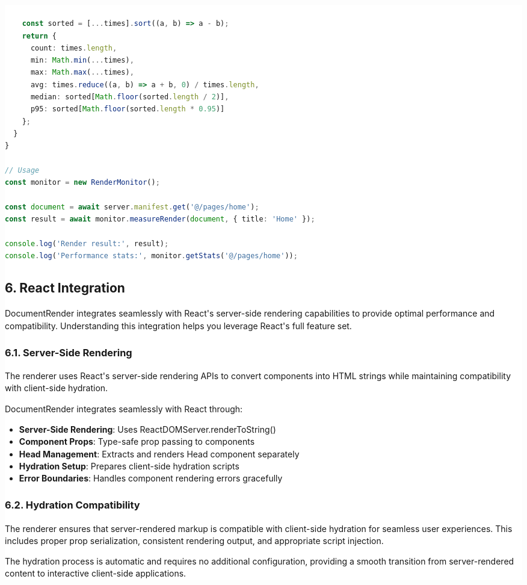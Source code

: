 ```typescript
    
    const sorted = [...times].sort((a, b) => a - b);
    return {
      count: times.length,
      min: Math.min(...times),
      max: Math.max(...times),
      avg: times.reduce((a, b) => a + b, 0) / times.length,
      median: sorted[Math.floor(sorted.length / 2)],
      p95: sorted[Math.floor(sorted.length * 0.95)]
    };
  }
}

// Usage
const monitor = new RenderMonitor();

const document = await server.manifest.get('@/pages/home');
const result = await monitor.measureRender(document, { title: 'Home' });

console.log('Render result:', result);
console.log('Performance stats:', monitor.getStats('@/pages/home'));
```

## 6. React Integration

DocumentRender integrates seamlessly with React's server-side rendering capabilities to provide optimal performance and compatibility. Understanding this integration helps you leverage React's full feature set.

### 6.1. Server-Side Rendering

The renderer uses React's server-side rendering APIs to convert components into HTML strings while maintaining compatibility with client-side hydration.

DocumentRender integrates seamlessly with React through:

 - **Server-Side Rendering**: Uses ReactDOMServer.renderToString()
 - **Component Props**: Type-safe prop passing to components
 - **Head Management**: Extracts and renders Head component separately
 - **Hydration Setup**: Prepares client-side hydration scripts
 - **Error Boundaries**: Handles component rendering errors gracefully

### 6.2. Hydration Compatibility

The renderer ensures that server-rendered markup is compatible with client-side hydration for seamless user experiences. This includes proper prop serialization, consistent rendering output, and appropriate script injection.

The hydration process is automatic and requires no additional configuration, providing a smooth transition from server-rendered content to interactive client-side applications.
